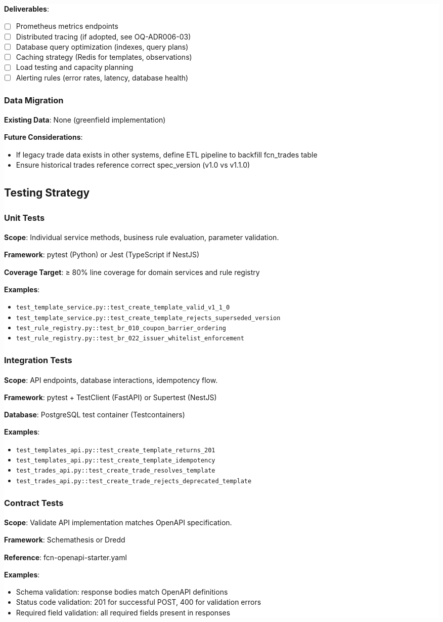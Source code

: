 **Deliverables**:
- [ ] Prometheus metrics endpoints
- [ ] Distributed tracing (if adopted, see OQ-ADR006-03)
- [ ] Database query optimization (indexes, query plans)
- [ ] Caching strategy (Redis for templates, observations)
- [ ] Load testing and capacity planning
- [ ] Alerting rules (error rates, latency, database health)

### Data Migration
**Existing Data**: None (greenfield implementation)

**Future Considerations**:
- If legacy trade data exists in other systems, define ETL pipeline to backfill fcn_trades table
- Ensure historical trades reference correct spec_version (v1.0 vs v1.1.0)

## Testing Strategy

### Unit Tests
**Scope**: Individual service methods, business rule evaluation, parameter validation.

**Framework**: pytest (Python) or Jest (TypeScript if NestJS)

**Coverage Target**: ≥ 80% line coverage for domain services and rule registry

**Examples**:
- `test_template_service.py::test_create_template_valid_v1_1_0`
- `test_template_service.py::test_create_template_rejects_superseded_version`
- `test_rule_registry.py::test_br_010_coupon_barrier_ordering`
- `test_rule_registry.py::test_br_022_issuer_whitelist_enforcement`

### Integration Tests
**Scope**: API endpoints, database interactions, idempotency flow.

**Framework**: pytest + TestClient (FastAPI) or Supertest (NestJS)

**Database**: PostgreSQL test container (Testcontainers)

**Examples**:
- `test_templates_api.py::test_create_template_returns_201`
- `test_templates_api.py::test_create_template_idempotency`
- `test_trades_api.py::test_create_trade_resolves_template`
- `test_trades_api.py::test_create_trade_rejects_deprecated_template`

### Contract Tests
**Scope**: Validate API implementation matches OpenAPI specification.

**Framework**: Schemathesis or Dredd

**Reference**: fcn-openapi-starter.yaml

**Examples**:
- Schema validation: response bodies match OpenAPI definitions
- Status code validation: 201 for successful POST, 400 for validation errors
- Required field validation: all required fields present in responses

